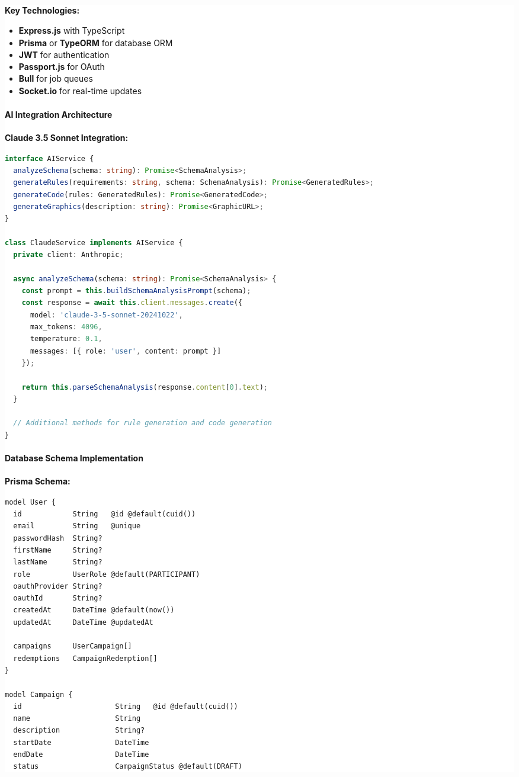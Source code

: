 **Key Technologies:**
- **Express.js** with TypeScript
- **Prisma** or **TypeORM** for database ORM
- **JWT** for authentication
- **Passport.js** for OAuth
- **Bull** for job queues
- **Socket.io** for real-time updates

#### AI Integration Architecture

**Claude 3.5 Sonnet Integration:**
```typescript
interface AIService {
  analyzeSchema(schema: string): Promise<SchemaAnalysis>;
  generateRules(requirements: string, schema: SchemaAnalysis): Promise<GeneratedRules>;
  generateCode(rules: GeneratedRules): Promise<GeneratedCode>;
  generateGraphics(description: string): Promise<GraphicURL>;
}

class ClaudeService implements AIService {
  private client: Anthropic;
  
  async analyzeSchema(schema: string): Promise<SchemaAnalysis> {
    const prompt = this.buildSchemaAnalysisPrompt(schema);
    const response = await this.client.messages.create({
      model: 'claude-3-5-sonnet-20241022',
      max_tokens: 4096,
      temperature: 0.1,
      messages: [{ role: 'user', content: prompt }]
    });
    
    return this.parseSchemaAnalysis(response.content[0].text);
  }
  
  // Additional methods for rule generation and code generation
}
```

#### Database Schema Implementation

**Prisma Schema:**
```prisma
model User {
  id            String   @id @default(cuid())
  email         String   @unique
  passwordHash  String?
  firstName     String?
  lastName      String?
  role          UserRole @default(PARTICIPANT)
  oauthProvider String?
  oauthId       String?
  createdAt     DateTime @default(now())
  updatedAt     DateTime @updatedAt
  
  campaigns     UserCampaign[]
  redemptions   CampaignRedemption[]
}

model Campaign {
  id                      String   @id @default(cuid())
  name                    String
  description             String?
  startDate               DateTime
  endDate                 DateTime
  status                  CampaignStatus @default(DRAFT)
```